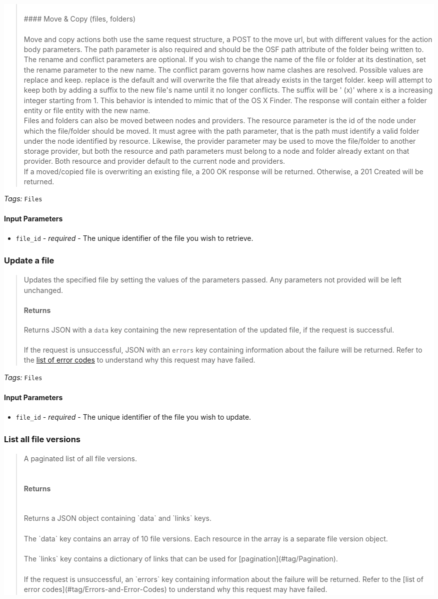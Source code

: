 > <br/>
> #### Move & Copy (files, folders)<br/>
> <br/>
> Move and copy actions both use the same request structure, a POST to the move url, but with different values for the action body parameters. The path parameter is also required and should be the OSF path attribute of the folder being written to. The rename and conflict parameters are optional. If you wish to change the name of the file or folder at its destination, set the rename parameter to the new name. The conflict param governs how name clashes are resolved. Possible values are replace and keep. replace is the default and will overwrite the file that already exists in the target folder. keep will attempt to keep both by adding a suffix to the new file's name until it no longer conflicts. The suffix will be ' (x)' where x is a increasing integer starting from 1. This behavior is intended to mimic that of the OS X Finder. The response will contain either a folder entity or file entity with the new name.<br/>
> Files and folders can also be moved between nodes and providers. The resource parameter is the id of the node under which the file/folder should be moved. It must agree with the path parameter, that is the path must identify a valid folder under the node identified by resource. Likewise, the provider parameter may be used to move the file/folder to another storage provider, but both the resource and path parameters must belong to a node and folder already extant on that provider. Both resource and provider default to the current node and providers.<br/>
> If a moved/copied file is overwriting an existing file, a 200 OK response will be returned. Otherwise, a 201 Created will be returned.

*Tags:* `Files`

#### Input Parameters
* `file_id` - _required_ - The unique identifier of the file you wish to retrieve.

### Update a file

> Updates the specified file by setting the values of the parameters passed. Any parameters not provided will be left unchanged.<br/>
> #### Returns<br/>
> Returns JSON with a `data` key containing the new representation of the updated file, if the request is successful.<br/>
> <br/>
> If the request is unsuccessful, JSON with an `errors` key containing information about the failure will be returned. Refer to the [list of error codes](#tag/Errors-and-Error-Codes) to understand why this request may have failed.

*Tags:* `Files`

#### Input Parameters
* `file_id` - _required_ - The unique identifier of the file you wish to update.

### List all file versions

> A paginated list of all file versions.<br/>
> <br/>
> #### Returns<br/>
> <br/>
> Returns a JSON object containing `data` and `links` keys.<br/>
> <br/>
> The `data` key contains an array of 10 file versions. Each resource in the array is a separate file version object.<br/>
> <br/>
> The `links` key contains a dictionary of links that can be used for [pagination](#tag/Pagination).<br/>
> <br/>
> If the request is unsuccessful, an `errors` key containing information about the failure will be returned. Refer to the [list of error codes](#tag/Errors-and-Error-Codes) to understand why this request may have failed.
